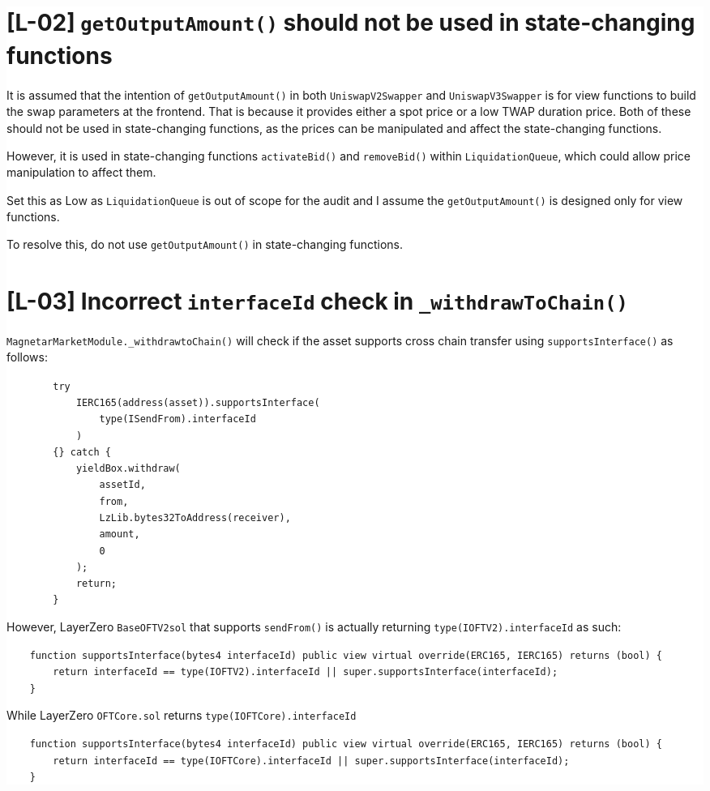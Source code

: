 # [L-02] `getOutputAmount()` should not be used in state-changing functions

It is assumed that the intention of `getOutputAmount()` in both `UniswapV2Swapper` and `UniswapV3Swapper` is for view functions to build the swap parameters at the frontend. That is because it provides either a spot price or a low TWAP duration price. Both of these should not be used in state-changing functions, as the prices can be manipulated and affect the state-changing functions.

However, it is used in state-changing functions `activateBid()` and `removeBid()` within `LiquidationQueue`, which could allow price manipulation to affect them.

Set this as Low as `LiquidationQueue` is out of scope for the audit and I assume the `getOutputAmount()` is designed only for view functions.

To resolve this, do not use `getOutputAmount()` in state-changing functions.

# [L-03] Incorrect `interfaceId` check in `_withdrawToChain()`

`MagnetarMarketModule._withdrawtoChain()` will check if the asset supports cross chain transfer using `supportsInterface()` as follows:

```Solidity
        try
            IERC165(address(asset)).supportsInterface(
                type(ISendFrom).interfaceId
            )
        {} catch {
            yieldBox.withdraw(
                assetId,
                from,
                LzLib.bytes32ToAddress(receiver),
                amount,
                0
            );
            return;
        }
```

However, LayerZero `BaseOFTV2sol` that supports `sendFrom()` is actually returning `type(IOFTV2).interfaceId` as such:

```Solidity
    function supportsInterface(bytes4 interfaceId) public view virtual override(ERC165, IERC165) returns (bool) {
        return interfaceId == type(IOFTV2).interfaceId || super.supportsInterface(interfaceId);
    }
```

While LayerZero `OFTCore.sol` returns `type(IOFTCore).interfaceId`

```Solidity
    function supportsInterface(bytes4 interfaceId) public view virtual override(ERC165, IERC165) returns (bool) {
        return interfaceId == type(IOFTCore).interfaceId || super.supportsInterface(interfaceId);
    }
```
